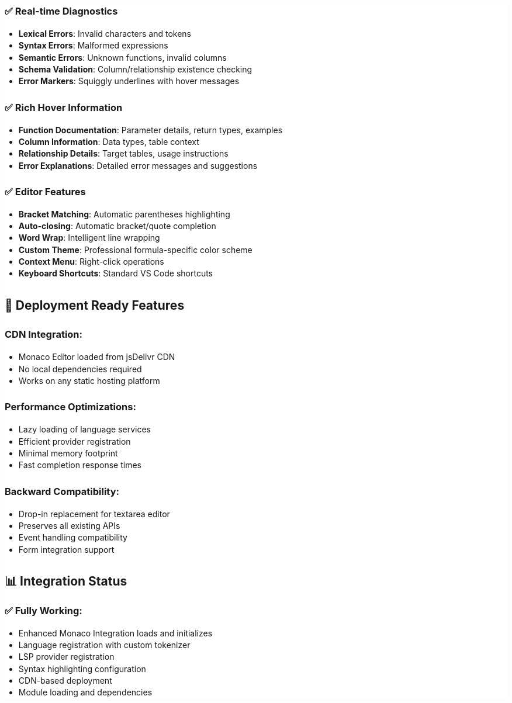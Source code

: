 ### **✅ Real-time Diagnostics**
- **Lexical Errors**: Invalid characters and tokens
- **Syntax Errors**: Malformed expressions
- **Semantic Errors**: Unknown functions, invalid columns
- **Schema Validation**: Column/relationship existence checking
- **Error Markers**: Squiggly underlines with hover messages

### **✅ Rich Hover Information**
- **Function Documentation**: Parameter details, return types, examples
- **Column Information**: Data types, table context
- **Relationship Details**: Target tables, usage instructions
- **Error Explanations**: Detailed error messages and suggestions

### **✅ Editor Features**
- **Bracket Matching**: Automatic parentheses highlighting
- **Auto-closing**: Automatic bracket/quote completion
- **Word Wrap**: Intelligent line wrapping
- **Custom Theme**: Professional formula-specific color scheme
- **Context Menu**: Right-click operations
- **Keyboard Shortcuts**: Standard VS Code shortcuts

## 🚀 **Deployment Ready Features**

### **CDN Integration:**
- Monaco Editor loaded from jsDelivr CDN
- No local dependencies required
- Works on any static hosting platform

### **Performance Optimizations:**
- Lazy loading of language services
- Efficient provider registration
- Minimal memory footprint
- Fast completion response times

### **Backward Compatibility:**
- Drop-in replacement for textarea editor
- Preserves all existing APIs
- Event handling compatibility
- Form integration support

## 📊 **Integration Status**

### **✅ Fully Working:**
- Enhanced Monaco Integration loads and initializes
- Language registration with custom tokenizer
- LSP provider registration
- Syntax highlighting configuration
- CDN-based deployment
- Module loading and dependencies
